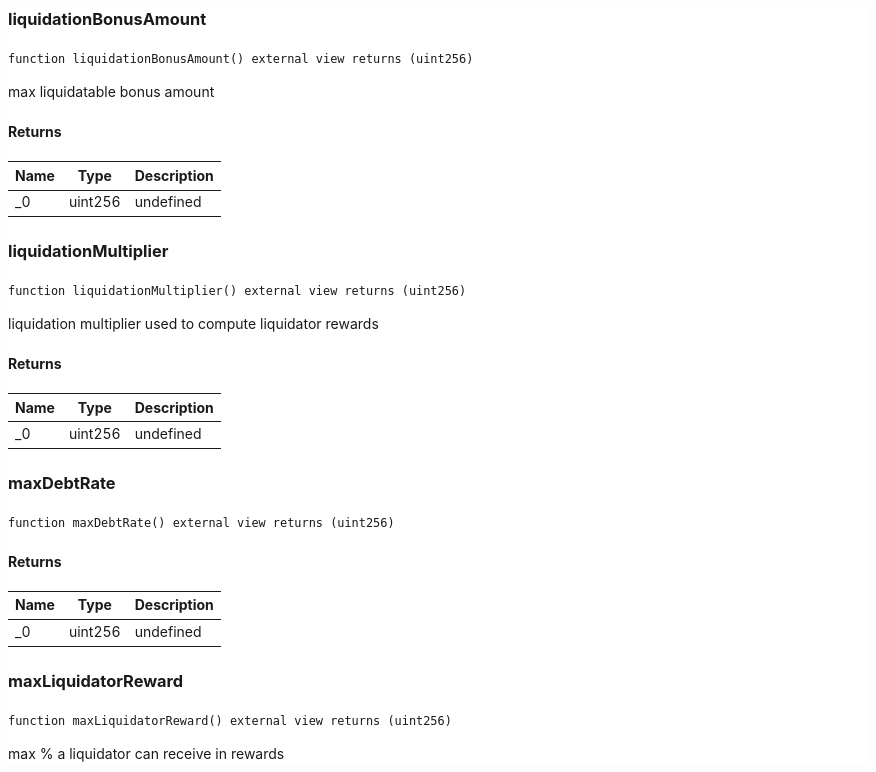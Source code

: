 ### liquidationBonusAmount

```solidity
function liquidationBonusAmount() external view returns (uint256)
```

max liquidatable bonus amount




#### Returns

| Name | Type | Description |
|---|---|---|
| _0 | uint256 | undefined |

### liquidationMultiplier

```solidity
function liquidationMultiplier() external view returns (uint256)
```

liquidation multiplier used to compute liquidator rewards




#### Returns

| Name | Type | Description |
|---|---|---|
| _0 | uint256 | undefined |

### maxDebtRate

```solidity
function maxDebtRate() external view returns (uint256)
```






#### Returns

| Name | Type | Description |
|---|---|---|
| _0 | uint256 | undefined |

### maxLiquidatorReward

```solidity
function maxLiquidatorReward() external view returns (uint256)
```

max % a liquidator can receive in rewards
